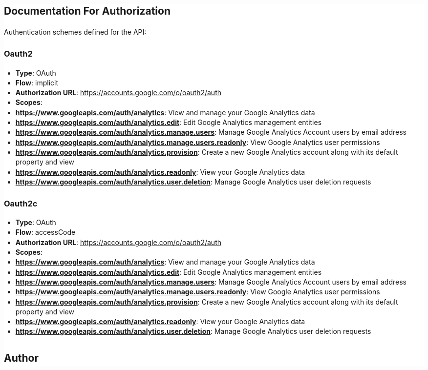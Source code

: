 
<a id="documentation-for-authorization"></a>
## Documentation For Authorization


Authentication schemes defined for the API:
<a id="Oauth2"></a>
### Oauth2

- **Type**: OAuth
- **Flow**: implicit
- **Authorization URL**: https://accounts.google.com/o/oauth2/auth
- **Scopes**: 
 - **https://www.googleapis.com/auth/analytics**: View and manage your Google Analytics data
 - **https://www.googleapis.com/auth/analytics.edit**: Edit Google Analytics management entities
 - **https://www.googleapis.com/auth/analytics.manage.users**: Manage Google Analytics Account users by email address
 - **https://www.googleapis.com/auth/analytics.manage.users.readonly**: View Google Analytics user permissions
 - **https://www.googleapis.com/auth/analytics.provision**: Create a new Google Analytics account along with its default property and view
 - **https://www.googleapis.com/auth/analytics.readonly**: View your Google Analytics data
 - **https://www.googleapis.com/auth/analytics.user.deletion**: Manage Google Analytics user deletion requests

<a id="Oauth2c"></a>
### Oauth2c

- **Type**: OAuth
- **Flow**: accessCode
- **Authorization URL**: https://accounts.google.com/o/oauth2/auth
- **Scopes**: 
 - **https://www.googleapis.com/auth/analytics**: View and manage your Google Analytics data
 - **https://www.googleapis.com/auth/analytics.edit**: Edit Google Analytics management entities
 - **https://www.googleapis.com/auth/analytics.manage.users**: Manage Google Analytics Account users by email address
 - **https://www.googleapis.com/auth/analytics.manage.users.readonly**: View Google Analytics user permissions
 - **https://www.googleapis.com/auth/analytics.provision**: Create a new Google Analytics account along with its default property and view
 - **https://www.googleapis.com/auth/analytics.readonly**: View your Google Analytics data
 - **https://www.googleapis.com/auth/analytics.user.deletion**: Manage Google Analytics user deletion requests


## Author




